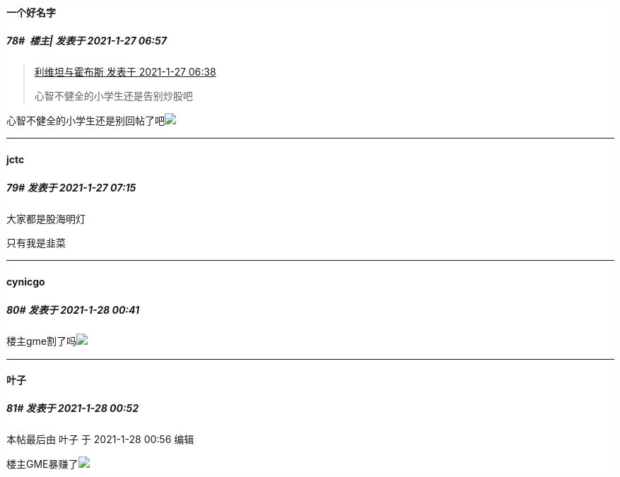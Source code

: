 ####  一个好名字  
##### 78#         楼主| 发表于 2021-1-27 06:57



<blockquote><a href="httphttps://bbs.saraba1st.com/2b/forum.php?mod=redirect&amp;goto=findpost&amp;pid=50155874&amp;ptid=1980559" target="_blank">利维坦与霍布斯 发表于 2021-1-27 06:38</a>

心智不健全的小学生还是告别炒股吧</blockquote>
心智不健全的小学生还是别回帖了吧<img src="https://static.saraba1st.com/image/smiley/face2017/067.png" referrerpolicy="no-referrer">







*****

####  jctc  
##### 79#       发表于 2021-1-27 07:15




大家都是股海明灯

只有我是韭菜







*****

####  cynicgo  
##### 80#       发表于 2021-1-28 00:41




楼主gme割了吗<img src="https://static.saraba1st.com/image/smiley/face2017/009.gif" referrerpolicy="no-referrer">







*****

####  叶子  
##### 81#       发表于 2021-1-28 00:52



 本帖最后由 叶子 于 2021-1-28 00:56 编辑 

楼主GME暴赚了<img src="https://static.saraba1st.com/image/smiley/face2017/037.png" referrerpolicy="no-referrer">





